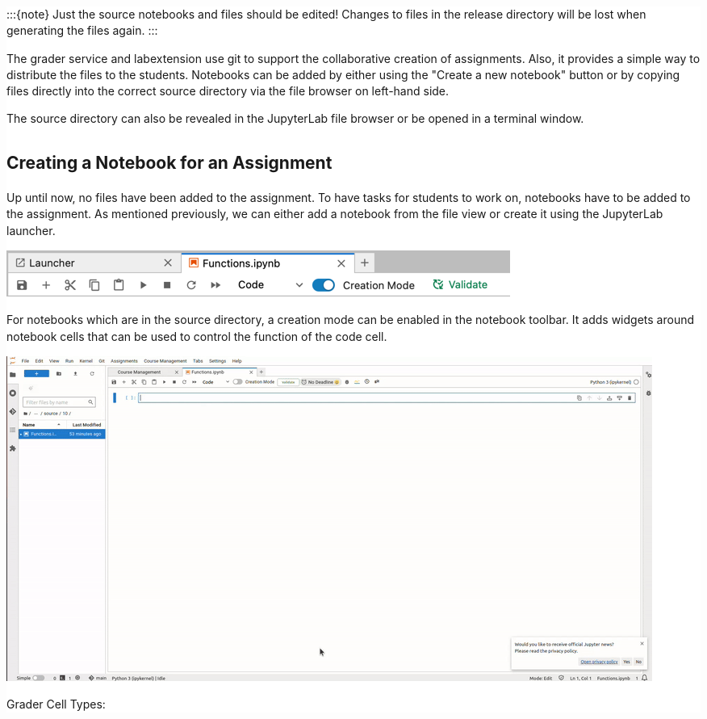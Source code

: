 
:::{note}
Just the source notebooks and files should be edited! Changes to files in the release directory will be lost when generating the files again.
:::

The grader service and labextension use git to support the collaborative creation of assignments. Also, it provides a simple way to distribute the files to the students.
Notebooks can be added by either using the "Create a new notebook" button or by copying files directly into the correct source directory via the file browser on left-hand side.

The source directory can also be revealed in the JupyterLab file browser or be opened in a terminal window.

## Creating a Notebook for an Assignment

Up until now, no files have been added to the assignment. To have tasks for students to work on, notebooks have to be added to the assignment.
As mentioned previously, we can either add a notebook from the file view or create it using the JupyterLab launcher.

![Creation Mode Notebook](_static/assets/images/instructor_guide/creation_mode.png)

For notebooks which are in the source directory, a creation mode can be enabled in the notebook toolbar. It adds widgets around notebook cells that can be used to control the function of the code cell.

![Cell Types in Notebook Creation Mode](_static/assets/gifs/instructor_guide/cell_types.gif)

Grader Cell Types:
